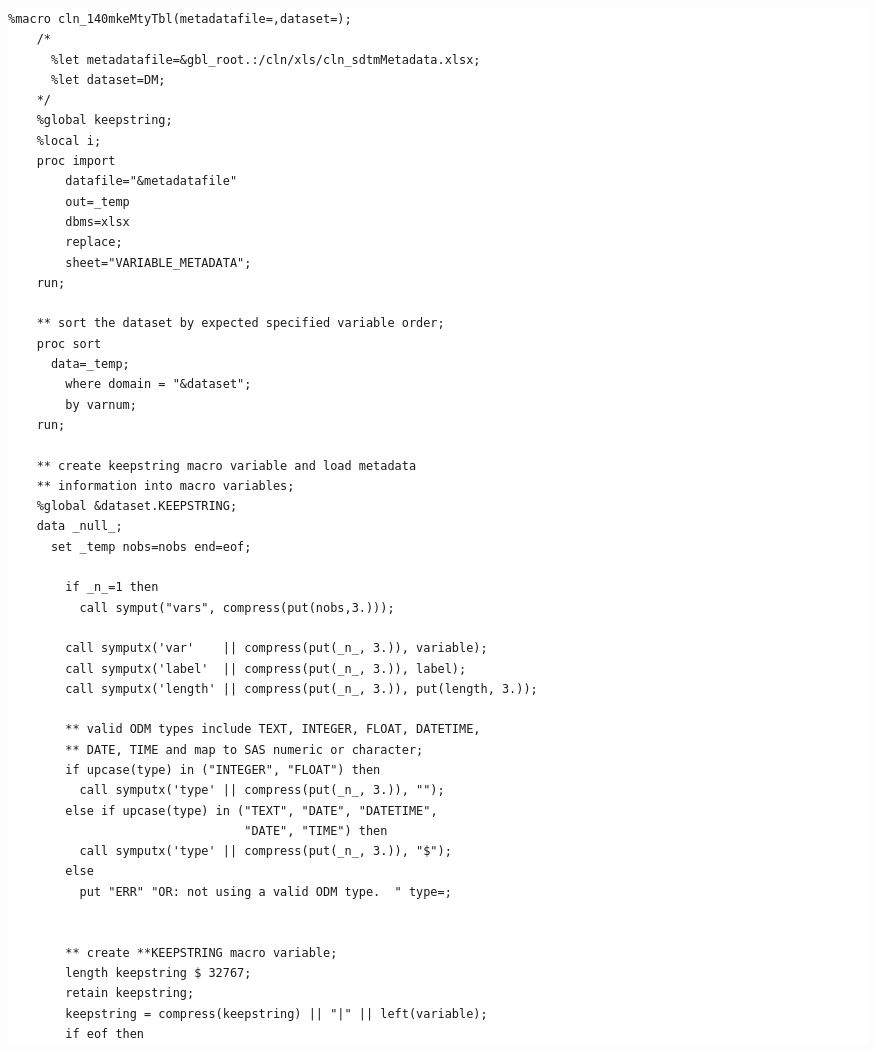     %macro cln_140mkeMtyTbl(metadatafile=,dataset=);
        /*
          %let metadatafile=&gbl_root.:/cln/xls/cln_sdtmMetadata.xlsx;
          %let dataset=DM;
        */
        %global keepstring;
        %local i;
        proc import
            datafile="&metadatafile"
            out=_temp
            dbms=xlsx
            replace;
            sheet="VARIABLE_METADATA";
        run;
 
        ** sort the dataset by expected specified variable order;
        proc sort
          data=_temp;
            where domain = "&dataset";
            by varnum;
        run;
 
        ** create keepstring macro variable and load metadata
        ** information into macro variables;
        %global &dataset.KEEPSTRING;
        data _null_;
          set _temp nobs=nobs end=eof;
 
            if _n_=1 then
              call symput("vars", compress(put(nobs,3.)));
 
            call symputx('var'    || compress(put(_n_, 3.)), variable);
            call symputx('label'  || compress(put(_n_, 3.)), label);
            call symputx('length' || compress(put(_n_, 3.)), put(length, 3.));
 
            ** valid ODM types include TEXT, INTEGER, FLOAT, DATETIME,
            ** DATE, TIME and map to SAS numeric or character;
            if upcase(type) in ("INTEGER", "FLOAT") then
              call symputx('type' || compress(put(_n_, 3.)), "");
            else if upcase(type) in ("TEXT", "DATE", "DATETIME",
                                     "DATE", "TIME") then
              call symputx('type' || compress(put(_n_, 3.)), "$");
            else
              put "ERR" "OR: not using a valid ODM type.  " type=;
 
 
            ** create **KEEPSTRING macro variable;
            length keepstring $ 32767;
            retain keepstring;
            keepstring = compress(keepstring) || "|" || left(variable);
            if eof then
